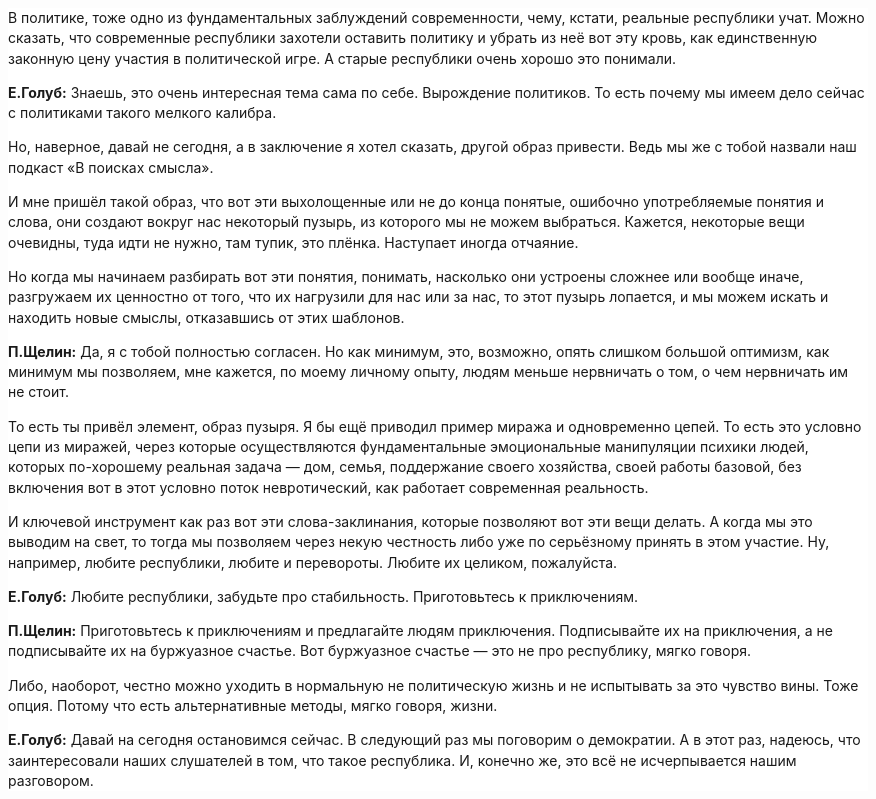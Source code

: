 В политике, тоже одно из фундаментальных заблуждений современности, чему, кстати, реальные республики учат.
Можно сказать, что современные республики захотели оставить политику и убрать из неё вот эту кровь, как единственную законную цену участия в политической игре.
А старые республики очень хорошо это понимали.

**Е.Голуб:**
Знаешь, это очень интересная тема сама по себе.
Вырождение политиков.
То есть почему мы имеем дело сейчас с политиками такого мелкого калибра.

Но, наверное, давай не сегодня, а в заключение я хотел сказать, другой образ привести.
Ведь мы же с тобой назвали наш подкаст «В поисках смысла».

И мне пришёл такой образ, что вот эти выхолощенные или не до конца понятые, ошибочно употребляемые понятия и слова, они создают вокруг нас некоторый пузырь, из которого мы не можем выбраться.
Кажется, некоторые вещи очевидны, туда идти не нужно, там тупик, это плёнка.
Наступает иногда отчаяние.

Но когда мы начинаем разбирать вот эти понятия, понимать, насколько они устроены сложнее или вообще иначе, разгружаем их ценностно от того, что их нагрузили для нас или за нас, то этот пузырь лопается, и мы можем искать и находить новые смыслы, отказавшись от этих шаблонов.

**П.Щелин:**
Да, я с тобой полностью согласен.
Но как минимум, это, возможно, опять слишком большой оптимизм, как минимум мы позволяем, мне кажется, по моему личному опыту, людям меньше нервничать о том, о чем нервничать им не стоит.

То есть ты привёл элемент, образ пузыря.
Я бы ещё приводил пример миража и одновременно цепей.
То есть это условно цепи из миражей, через которые осуществляются фундаментальные эмоциональные манипуляции психики людей, которых по-хорошему реальная задача — дом, семья, поддержание своего хозяйства, своей работы базовой, без включения вот в этот условно поток невротический, как работает современная реальность.

И ключевой инструмент как раз вот эти слова-заклинания, которые позволяют вот эти вещи делать.
А когда мы это выводим на свет, то тогда мы позволяем через некую честность либо уже по серьёзному принять в этом участие.
Ну, например, любите республики, любите и перевороты.
Любите их целиком, пожалуйста.

**Е.Голуб:**
Любите республики, забудьте про стабильность.
Приготовьтесь к приключениям.

**П.Щелин:**
Приготовьтесь к приключениям и предлагайте людям приключения.
Подписывайте их на приключения, а не подписывайте их на буржуазное счастье.
Вот буржуазное счастье — это не про республику, мягко говоря.

Либо, наоборот, честно можно уходить в нормальную не политическую жизнь и не испытывать за это чувство вины.
Тоже опция.
Потому что есть альтернативные методы, мягко говоря, жизни.

**Е.Голуб:**
Давай на сегодня остановимся сейчас.
В следующий раз мы поговорим о демократии.
А в этот раз, надеюсь, что заинтересовали наших слушателей в том, что такое республика.
И, конечно же, это всё не исчерпывается нашим разговором.
